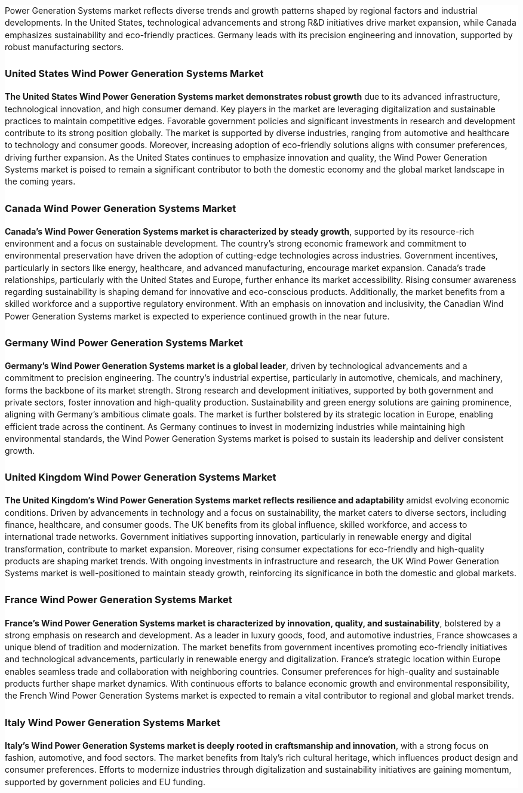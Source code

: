 Power Generation Systems market reflects diverse trends and growth patterns shaped by regional factors and industrial developments. In the United States, technological advancements and strong R&amp;D initiatives drive market expansion, while Canada emphasizes sustainability and eco-friendly practices. Germany leads with its precision engineering and innovation, supported by robust manufacturing sectors.</span></em></p></blockquote><h3><strong>United States Wind Power Generation Systems Market</strong></h3><p><strong>The United States Wind Power Generation Systems market demonstrates robust growth</strong> due to its advanced infrastructure, technological innovation, and high consumer demand. Key players in the market are leveraging digitalization and sustainable practices to maintain competitive edges. Favorable government policies and significant investments in research and development contribute to its strong position globally. The market is supported by diverse industries, ranging from automotive and healthcare to technology and consumer goods. Moreover, increasing adoption of eco-friendly solutions aligns with consumer preferences, driving further expansion. As the United States continues to emphasize innovation and quality, the Wind Power Generation Systems market is poised to remain a significant contributor to both the domestic economy and the global market landscape in the coming years.</p><h3><strong>Canada Wind Power Generation Systems Market</strong></h3><p><strong>Canada&rsquo;s Wind Power Generation Systems market is characterized by steady growth</strong>, supported by its resource-rich environment and a focus on sustainable development. The country&rsquo;s strong economic framework and commitment to environmental preservation have driven the adoption of cutting-edge technologies across industries. Government incentives, particularly in sectors like energy, healthcare, and advanced manufacturing, encourage market expansion. Canada&rsquo;s trade relationships, particularly with the United States and Europe, further enhance its market accessibility. Rising consumer awareness regarding sustainability is shaping demand for innovative and eco-conscious products. Additionally, the market benefits from a skilled workforce and a supportive regulatory environment. With an emphasis on innovation and inclusivity, the Canadian Wind Power Generation Systems market is expected to experience continued growth in the near future.</p><h3><strong>Germany Wind Power Generation Systems Market</strong></h3><p><strong>Germany&rsquo;s Wind Power Generation Systems market is a global leader</strong>, driven by technological advancements and a commitment to precision engineering. The country&rsquo;s industrial expertise, particularly in automotive, chemicals, and machinery, forms the backbone of its market strength. Strong research and development initiatives, supported by both government and private sectors, foster innovation and high-quality production. Sustainability and green energy solutions are gaining prominence, aligning with Germany&rsquo;s ambitious climate goals. The market is further bolstered by its strategic location in Europe, enabling efficient trade across the continent. As Germany continues to invest in modernizing industries while maintaining high environmental standards, the Wind Power Generation Systems market is poised to sustain its leadership and deliver consistent growth.</p><h3><strong>United Kingdom Wind Power Generation Systems Market</strong></h3><p><strong>The United Kingdom&rsquo;s Wind Power Generation Systems market reflects resilience and adaptability</strong> amidst evolving economic conditions. Driven by advancements in technology and a focus on sustainability, the market caters to diverse sectors, including finance, healthcare, and consumer goods. The UK benefits from its global influence, skilled workforce, and access to international trade networks. Government initiatives supporting innovation, particularly in renewable energy and digital transformation, contribute to market expansion. Moreover, rising consumer expectations for eco-friendly and high-quality products are shaping market trends. With ongoing investments in infrastructure and research, the UK Wind Power Generation Systems market is well-positioned to maintain steady growth, reinforcing its significance in both the domestic and global markets.</p><h3><strong>France Wind Power Generation Systems Market</strong></h3><p><strong>France&rsquo;s Wind Power Generation Systems market is characterized by innovation, quality, and sustainability</strong>, bolstered by a strong emphasis on research and development. As a leader in luxury goods, food, and automotive industries, France showcases a unique blend of tradition and modernization. The market benefits from government incentives promoting eco-friendly initiatives and technological advancements, particularly in renewable energy and digitalization. France&rsquo;s strategic location within Europe enables seamless trade and collaboration with neighboring countries. Consumer preferences for high-quality and sustainable products further shape market dynamics. With continuous efforts to balance economic growth and environmental responsibility, the French Wind Power Generation Systems market is expected to remain a vital contributor to regional and global market trends.</p><h3><strong>Italy Wind Power Generation Systems Market</strong></h3><p><strong>Italy&rsquo;s Wind Power Generation Systems market is deeply rooted in craftsmanship and innovation</strong>, with a strong focus on fashion, automotive, and food sectors. The market benefits from Italy&rsquo;s rich cultural heritage, which influences product design and consumer preferences. Efforts to modernize industries through digitalization and sustainability initiatives are gaining momentum, supported by government policies and EU funding.